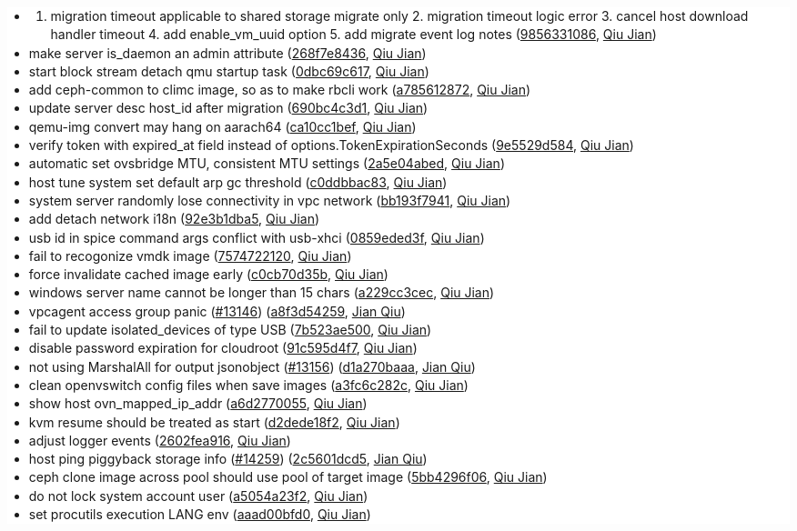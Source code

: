 - 1. migration timeout applicable to shared storage migrate only 2. migration timeout logic error 3. cancel host download handler timeout 4. add enable_vm_uuid option 5. add migrate event log notes ([9856331086](https://github.com/yunionio/cloudpods/commit/98563310860c64721567aa7ac9cca542bd63ddb1), [Qiu Jian](mailto:qiujian@yunionyun.com))
- make server is_daemon an admin attribute ([268f7e8436](https://github.com/yunionio/cloudpods/commit/268f7e843676916a68f9a83b4964f65a8f93a923), [Qiu Jian](mailto:qiujian@yunionyun.com))
- start block stream detach qmu startup task ([0dbc69c617](https://github.com/yunionio/cloudpods/commit/0dbc69c61734f87252d37885212398e9f7caa1f6), [Qiu Jian](mailto:qiujian@yunionyun.com))
- add ceph-common to climc image, so as to make rbcli work ([a785612872](https://github.com/yunionio/cloudpods/commit/a78561287213a9c5345387930ee87cda07565ddd), [Qiu Jian](mailto:qiujian@yunionyun.com))
- update server desc host_id after migration ([690bc4c3d1](https://github.com/yunionio/cloudpods/commit/690bc4c3d1cf670d2158b26050bab08703dd16da), [Qiu Jian](mailto:qiujian@yunionyun.com))
- qemu-img convert may hang on aarach64 ([ca10cc1bef](https://github.com/yunionio/cloudpods/commit/ca10cc1befce196ea34623a0ef8e47328a5ef3dd), [Qiu Jian](mailto:qiujian@yunionyun.com))
- verify token with expired_at field instead of options.TokenExpirationSeconds ([9e5529d584](https://github.com/yunionio/cloudpods/commit/9e5529d584e3f2095954cae28ceb3e6dc491fdd0), [Qiu Jian](mailto:qiujian@yunionyun.com))
- automatic set ovsbridge MTU, consistent MTU settings ([2a5e04abed](https://github.com/yunionio/cloudpods/commit/2a5e04abed24498cd2dc7f071c5f03de909c61f9), [Qiu Jian](mailto:qiujian@yunionyun.com))
- host tune system set default arp gc threshold ([c0ddbbac83](https://github.com/yunionio/cloudpods/commit/c0ddbbac835cf5ee2c57228fc993660a2a17c155), [Qiu Jian](mailto:qiujian@yunionyun.com))
- system server randomly lose connectivity in vpc network ([bb193f7941](https://github.com/yunionio/cloudpods/commit/bb193f7941fae05ebda587bf5278ccd3026fda31), [Qiu Jian](mailto:qiujian@yunionyun.com))
- add detach network i18n ([92e3b1dba5](https://github.com/yunionio/cloudpods/commit/92e3b1dba5f2d5e9d118d10eb54c3e5cf34a9a41), [Qiu Jian](mailto:qiujian@yunionyun.com))
- usb id in spice command args conflict with usb-xhci ([0859eded3f](https://github.com/yunionio/cloudpods/commit/0859eded3f046447ae75914f8738d281c87a5638), [Qiu Jian](mailto:qiujian@yunionyun.com))
- fail to recogonize vmdk image ([7574722120](https://github.com/yunionio/cloudpods/commit/7574722120465fed2ad1ecf257a77a126e5f105b), [Qiu Jian](mailto:qiujian@yunionyun.com))
- force invalidate cached image early ([c0cb70d35b](https://github.com/yunionio/cloudpods/commit/c0cb70d35b370e3eaa1e8796f9b543c61d1615e5), [Qiu Jian](mailto:qiujian@yunionyun.com))
- windows server name cannot be longer than 15 chars ([a229cc3cec](https://github.com/yunionio/cloudpods/commit/a229cc3cec5d295942a34e650f6d34d124fa0c0b), [Qiu Jian](mailto:qiujian@yunionyun.com))
- vpcagent access group panic ([#13146](https://github.com/yunionio/cloudpods/issues/13146)) ([a8f3d54259](https://github.com/yunionio/cloudpods/commit/a8f3d54259923aa943848341a39f2eac56a90654), [Jian Qiu](mailto:swordqiu@gmail.com))
- fail to update isolated_devices of type USB ([7b523ae500](https://github.com/yunionio/cloudpods/commit/7b523ae500efa31a070912f78a7bc80228b2c818), [Qiu Jian](mailto:qiujian@yunionyun.com))
- disable password expiration for cloudroot ([91c595d4f7](https://github.com/yunionio/cloudpods/commit/91c595d4f71409b1ebede9ff6894f17ba2e81178), [Qiu Jian](mailto:qiujian@yunionyun.com))
- not using MarshalAll for output jsonobject ([#13156](https://github.com/yunionio/cloudpods/issues/13156)) ([d1a270baaa](https://github.com/yunionio/cloudpods/commit/d1a270baaa406ea9d9a7d732cb73196b7b4ec668), [Jian Qiu](mailto:swordqiu@gmail.com))
- clean openvswitch config files when save images ([a3fc6c282c](https://github.com/yunionio/cloudpods/commit/a3fc6c282c4f4ac15cd7b83cdc4fbd79e1bd0494), [Qiu Jian](mailto:qiujian@yunionyun.com))
- show host ovn_mapped_ip_addr ([a6d2770055](https://github.com/yunionio/cloudpods/commit/a6d277005509fb386433e6525c3c3955a3eacca4), [Qiu Jian](mailto:qiujian@yunionyun.com))
- kvm resume should be treated as start ([d2dede18f2](https://github.com/yunionio/cloudpods/commit/d2dede18f2841e50389d2745ff61e13cfe54ea20), [Qiu Jian](mailto:qiujian@yunionyun.com))
- adjust logger events ([2602fea916](https://github.com/yunionio/cloudpods/commit/2602fea9167527a5589ffec88571337b34bf51cf), [Qiu Jian](mailto:qiujian@yunionyun.com))
- host ping piggyback storage info ([#14259](https://github.com/yunionio/cloudpods/issues/14259)) ([2c5601dcd5](https://github.com/yunionio/cloudpods/commit/2c5601dcd5bd5b8b5b11a02b53467c6669a93bf4), [Jian Qiu](mailto:swordqiu@gmail.com))
- ceph clone image across pool should use pool of target image ([5bb4296f06](https://github.com/yunionio/cloudpods/commit/5bb4296f061ee09154a84963d97fe4a5a9b0bf8e), [Qiu Jian](mailto:qiujian@yunionyun.com))
- do not lock system account user ([a5054a23f2](https://github.com/yunionio/cloudpods/commit/a5054a23f2c6e6220c2f42d386679687fd976cf8), [Qiu Jian](mailto:qiujian@yunionyun.com))
- set procutils execution LANG env ([aaad00bfd0](https://github.com/yunionio/cloudpods/commit/aaad00bfd043363757bde5517c12869dbb87b399), [Qiu Jian](mailto:qiujian@yunionyun.com))